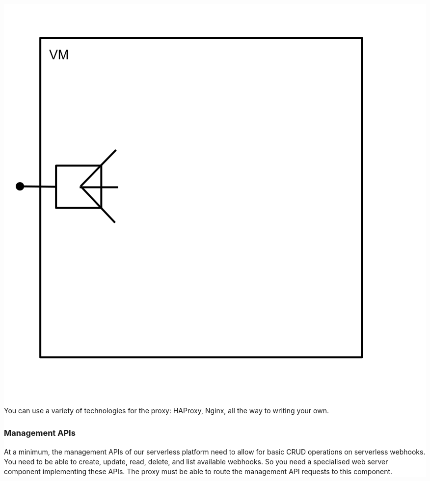<img src="/assets/post_images/2018-03-22/1.svg" class="tj-img-diagram-50" alt="VM with Proxy">

You can use a variety of technologies for the proxy: HAProxy, Nginx, all the way to writing your own. 

### Management APIs

At a minimum, the management APIs of our serverless platform need to allow for basic CRUD operations on serverless webhooks. You need to be able to create, update, read, delete, and list available webhooks. So you need a specialised web server component implementing these APIs. The proxy must be able to route the management API requests to this component. 
